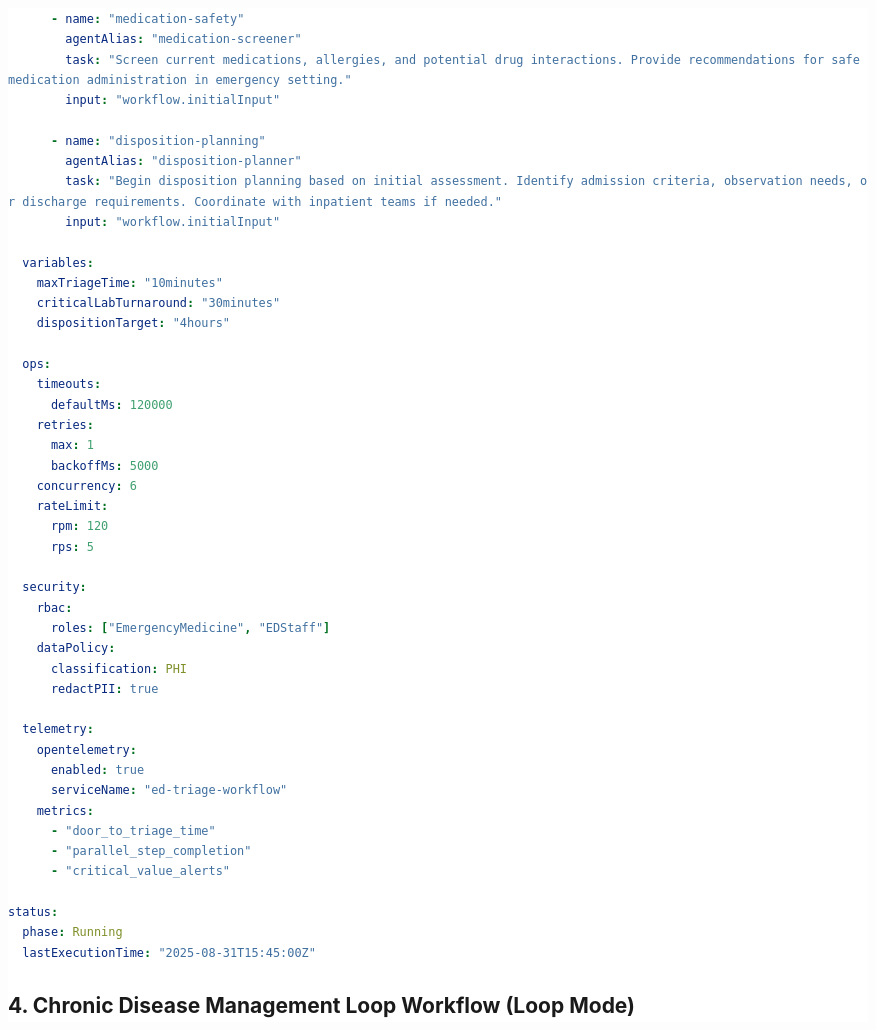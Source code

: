 ```yaml
      - name: "medication-safety"
        agentAlias: "medication-screener"
        task: "Screen current medications, allergies, and potential drug interactions. Provide recommendations for safe medication administration in emergency setting."
        input: "workflow.initialInput"
      
      - name: "disposition-planning"
        agentAlias: "disposition-planner"
        task: "Begin disposition planning based on initial assessment. Identify admission criteria, observation needs, or discharge requirements. Coordinate with inpatient teams if needed."
        input: "workflow.initialInput"
  
  variables:
    maxTriageTime: "10minutes"
    criticalLabTurnaround: "30minutes"
    dispositionTarget: "4hours"
  
  ops:
    timeouts:
      defaultMs: 120000
    retries:
      max: 1
      backoffMs: 5000
    concurrency: 6
    rateLimit:
      rpm: 120
      rps: 5
  
  security:
    rbac:
      roles: ["EmergencyMedicine", "EDStaff"]
    dataPolicy:
      classification: PHI
      redactPII: true
  
  telemetry:
    opentelemetry:
      enabled: true
      serviceName: "ed-triage-workflow"
    metrics:
      - "door_to_triage_time"
      - "parallel_step_completion"
      - "critical_value_alerts"

status:
  phase: Running
  lastExecutionTime: "2025-08-31T15:45:00Z"
```

## 4. Chronic Disease Management Loop Workflow (Loop Mode)
